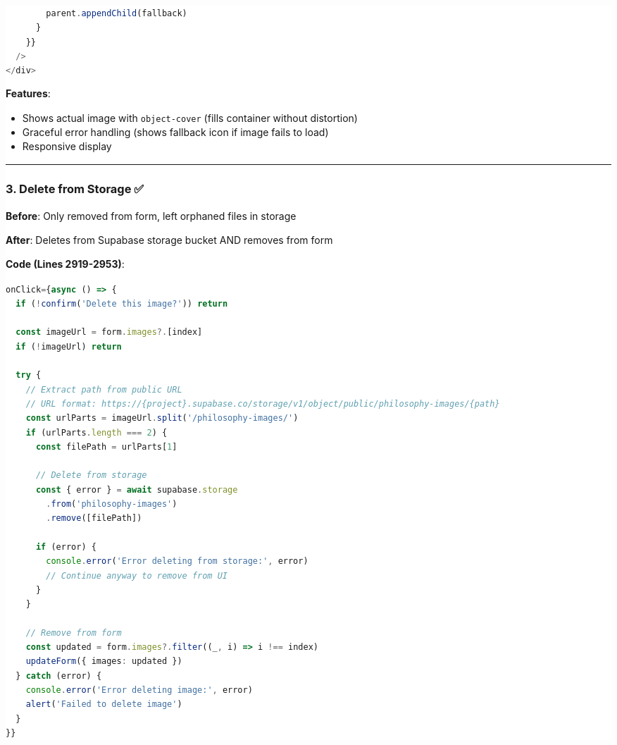```typescript
        parent.appendChild(fallback)
      }
    }}
  />
</div>
```

**Features**:
- Shows actual image with `object-cover` (fills container without distortion)
- Graceful error handling (shows fallback icon if image fails to load)
- Responsive display

---

### 3. **Delete from Storage** ✅

**Before**: Only removed from form, left orphaned files in storage

**After**: Deletes from Supabase storage bucket AND removes from form

**Code (Lines 2919-2953)**:
```typescript
onClick={async () => {
  if (!confirm('Delete this image?')) return
  
  const imageUrl = form.images?.[index]
  if (!imageUrl) return

  try {
    // Extract path from public URL
    // URL format: https://{project}.supabase.co/storage/v1/object/public/philosophy-images/{path}
    const urlParts = imageUrl.split('/philosophy-images/')
    if (urlParts.length === 2) {
      const filePath = urlParts[1]
      
      // Delete from storage
      const { error } = await supabase.storage
        .from('philosophy-images')
        .remove([filePath])

      if (error) {
        console.error('Error deleting from storage:', error)
        // Continue anyway to remove from UI
      }
    }

    // Remove from form
    const updated = form.images?.filter((_, i) => i !== index)
    updateForm({ images: updated })
  } catch (error) {
    console.error('Error deleting image:', error)
    alert('Failed to delete image')
  }
}}
```
